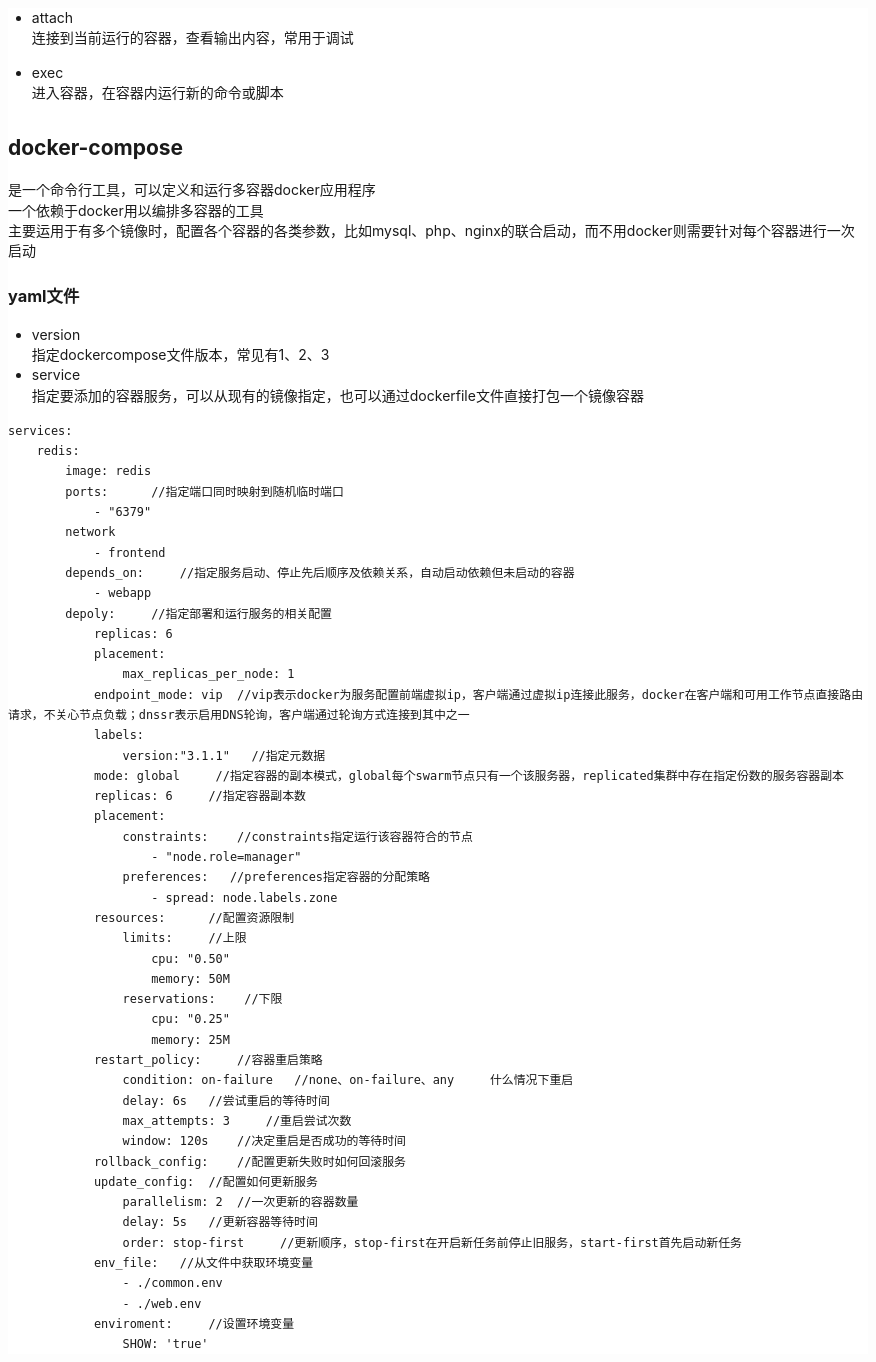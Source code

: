 * attach\
连接到当前运行的容器，查看输出内容，常用于调试

* exec\
进入容器，在容器内运行新的命令或脚本


## docker-compose
是一个命令行工具，可以定义和运行多容器docker应用程序\
一个依赖于docker用以编排多容器的工具\
主要运用于有多个镜像时，配置各个容器的各类参数，比如mysql、php、nginx的联合启动，而不用docker则需要针对每个容器进行一次启动

### yaml文件
* version\
指定dockercompose文件版本，常见有1、2、3
* service\
指定要添加的容器服务，可以从现有的镜像指定，也可以通过dockerfile文件直接打包一个镜像容器
```docker compose
services:
    redis:
        image: redis
        ports:      //指定端口同时映射到随机临时端口
            - "6379"
        network
            - frontend
        depends_on:     //指定服务启动、停止先后顺序及依赖关系，自动启动依赖但未启动的容器
            - webapp
        depoly:     //指定部署和运行服务的相关配置
            replicas: 6
            placement:
                max_replicas_per_node: 1
            endpoint_mode: vip  //vip表示docker为服务配置前端虚拟ip，客户端通过虚拟ip连接此服务，docker在客户端和可用工作节点直接路由请求，不关心节点负载；dnssr表示启用DNS轮询，客户端通过轮询方式连接到其中之一
            labels:
                version:"3.1.1"   //指定元数据
            mode: global     //指定容器的副本模式，global每个swarm节点只有一个该服务器，replicated集群中存在指定份数的服务容器副本
            replicas: 6     //指定容器副本数
            placement:      
                constraints:    //constraints指定运行该容器符合的节点
                    - "node.role=manager"
                preferences:   //preferences指定容器的分配策略
                    - spread: node.labels.zone
            resources:      //配置资源限制
                limits:     //上限
                    cpu: "0.50"
                    memory: 50M
                reservations:    //下限
                    cpu: "0.25"
                    memory: 25M
            restart_policy:     //容器重启策略
                condition: on-failure   //none、on-failure、any     什么情况下重启
                delay: 6s   //尝试重启的等待时间
                max_attempts: 3     //重启尝试次数
                window: 120s    //决定重启是否成功的等待时间
            rollback_config:    //配置更新失败时如何回滚服务
            update_config:  //配置如何更新服务
                parallelism: 2  //一次更新的容器数量
                delay: 5s   //更新容器等待时间
                order: stop-first     //更新顺序，stop-first在开启新任务前停止旧服务，start-first首先启动新任务
            env_file:   //从文件中获取环境变量
                - ./common.env
                - ./web.env
            enviroment:     //设置环境变量
                SHOW: 'true'
```